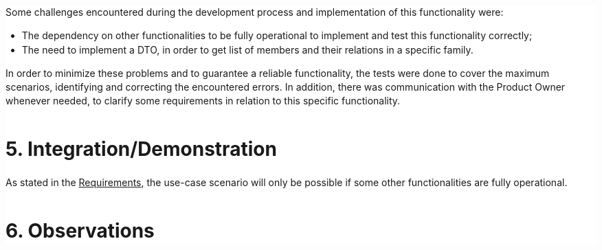 Some challenges encountered during the development process and implementation of this functionality
were:

- The dependency on other functionalities to be fully operational to implement and test this
  functionality correctly;
- The need to implement a DTO, in order to get list of members and their relations in a specific family.

In order to minimize these problems and to guarantee a reliable
functionality, the tests were done to cover the maximum scenarios, identifying
and correcting the encountered errors. In addition, there was communication with
the Product Owner whenever needed, to clarify some requirements in relation to this specific
functionality.


# 5. Integration/Demonstration

As stated in the [Requirements](#1-requirements), the use-case scenario will only be possible if some
other functionalities are fully operational.

# 6. Observations

[US010]: US010_Create_Family.md

[US011]: US011_Add_Family_Administrator.md

[US101]: US101_Add_Family_Member.md

[US105]: US105_Create_Relationship.md